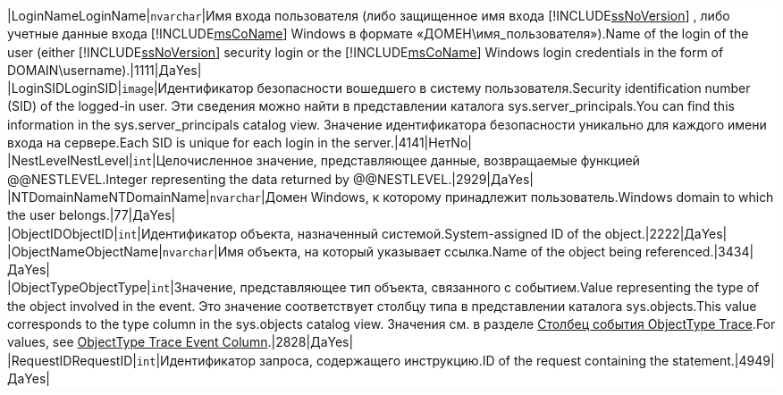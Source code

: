 |<span data-ttu-id="8492f-172">LoginName</span><span class="sxs-lookup"><span data-stu-id="8492f-172">LoginName</span></span>|`nvarchar`|<span data-ttu-id="8492f-173">Имя входа пользователя (либо защищенное имя входа [!INCLUDE[ssNoVersion](../../includes/ssnoversion-md.md)] , либо учетные данные входа [!INCLUDE[msCoName](../../includes/msconame-md.md)] Windows в формате «ДОМЕН\имя_пользователя»).</span><span class="sxs-lookup"><span data-stu-id="8492f-173">Name of the login of the user (either [!INCLUDE[ssNoVersion](../../includes/ssnoversion-md.md)] security login or the [!INCLUDE[msCoName](../../includes/msconame-md.md)] Windows login credentials in the form of DOMAIN\username).</span></span>|<span data-ttu-id="8492f-174">11</span><span class="sxs-lookup"><span data-stu-id="8492f-174">11</span></span>|<span data-ttu-id="8492f-175">Да</span><span class="sxs-lookup"><span data-stu-id="8492f-175">Yes</span></span>|  
|<span data-ttu-id="8492f-176">LoginSID</span><span class="sxs-lookup"><span data-stu-id="8492f-176">LoginSID</span></span>|`image`|<span data-ttu-id="8492f-177">Идентификатор безопасности вошедшего в систему пользователя.</span><span class="sxs-lookup"><span data-stu-id="8492f-177">Security identification number (SID) of the logged-in user.</span></span> <span data-ttu-id="8492f-178">Эти сведения можно найти в представлении каталога sys.server_principals.</span><span class="sxs-lookup"><span data-stu-id="8492f-178">You can find this information in the sys.server_principals catalog view.</span></span> <span data-ttu-id="8492f-179">Значение идентификатора безопасности уникально для каждого имени входа на сервере.</span><span class="sxs-lookup"><span data-stu-id="8492f-179">Each SID is unique for each login in the server.</span></span>|<span data-ttu-id="8492f-180">41</span><span class="sxs-lookup"><span data-stu-id="8492f-180">41</span></span>|<span data-ttu-id="8492f-181">Нет</span><span class="sxs-lookup"><span data-stu-id="8492f-181">No</span></span>|  
|<span data-ttu-id="8492f-182">NestLevel</span><span class="sxs-lookup"><span data-stu-id="8492f-182">NestLevel</span></span>|`int`|<span data-ttu-id="8492f-183">Целочисленное значение, представляющее данные, возвращаемые функцией @@NESTLEVEL.</span><span class="sxs-lookup"><span data-stu-id="8492f-183">Integer representing the data returned by @@NESTLEVEL.</span></span>|<span data-ttu-id="8492f-184">29</span><span class="sxs-lookup"><span data-stu-id="8492f-184">29</span></span>|<span data-ttu-id="8492f-185">Да</span><span class="sxs-lookup"><span data-stu-id="8492f-185">Yes</span></span>|  
|<span data-ttu-id="8492f-186">NTDomainName</span><span class="sxs-lookup"><span data-stu-id="8492f-186">NTDomainName</span></span>|`nvarchar`|<span data-ttu-id="8492f-187">Домен Windows, к которому принадлежит пользователь.</span><span class="sxs-lookup"><span data-stu-id="8492f-187">Windows domain to which the user belongs.</span></span>|<span data-ttu-id="8492f-188">7</span><span class="sxs-lookup"><span data-stu-id="8492f-188">7</span></span>|<span data-ttu-id="8492f-189">Да</span><span class="sxs-lookup"><span data-stu-id="8492f-189">Yes</span></span>|  
|<span data-ttu-id="8492f-190">ObjectID</span><span class="sxs-lookup"><span data-stu-id="8492f-190">ObjectID</span></span>|`int`|<span data-ttu-id="8492f-191">Идентификатор объекта, назначенный системой.</span><span class="sxs-lookup"><span data-stu-id="8492f-191">System-assigned ID of the object.</span></span>|<span data-ttu-id="8492f-192">22</span><span class="sxs-lookup"><span data-stu-id="8492f-192">22</span></span>|<span data-ttu-id="8492f-193">Да</span><span class="sxs-lookup"><span data-stu-id="8492f-193">Yes</span></span>|  
|<span data-ttu-id="8492f-194">ObjectName</span><span class="sxs-lookup"><span data-stu-id="8492f-194">ObjectName</span></span>|`nvarchar`|<span data-ttu-id="8492f-195">Имя объекта, на который указывает ссылка.</span><span class="sxs-lookup"><span data-stu-id="8492f-195">Name of the object being referenced.</span></span>|<span data-ttu-id="8492f-196">34</span><span class="sxs-lookup"><span data-stu-id="8492f-196">34</span></span>|<span data-ttu-id="8492f-197">Да</span><span class="sxs-lookup"><span data-stu-id="8492f-197">Yes</span></span>|  
|<span data-ttu-id="8492f-198">ObjectType</span><span class="sxs-lookup"><span data-stu-id="8492f-198">ObjectType</span></span>|`int`|<span data-ttu-id="8492f-199">Значение, представляющее тип объекта, связанного с событием.</span><span class="sxs-lookup"><span data-stu-id="8492f-199">Value representing the type of the object involved in the event.</span></span> <span data-ttu-id="8492f-200">Это значение соответствует столбцу типа в представлении каталога sys.objects.</span><span class="sxs-lookup"><span data-stu-id="8492f-200">This value corresponds to the type column in the sys.objects catalog view.</span></span> <span data-ttu-id="8492f-201">Значения см. в разделе [Столбец события ObjectType Trace](objecttype-trace-event-column.md).</span><span class="sxs-lookup"><span data-stu-id="8492f-201">For values, see [ObjectType Trace Event Column](objecttype-trace-event-column.md).</span></span>|<span data-ttu-id="8492f-202">28</span><span class="sxs-lookup"><span data-stu-id="8492f-202">28</span></span>|<span data-ttu-id="8492f-203">Да</span><span class="sxs-lookup"><span data-stu-id="8492f-203">Yes</span></span>|  
|<span data-ttu-id="8492f-204">RequestID</span><span class="sxs-lookup"><span data-stu-id="8492f-204">RequestID</span></span>|`int`|<span data-ttu-id="8492f-205">Идентификатор запроса, содержащего инструкцию.</span><span class="sxs-lookup"><span data-stu-id="8492f-205">ID of the request containing the statement.</span></span>|<span data-ttu-id="8492f-206">49</span><span class="sxs-lookup"><span data-stu-id="8492f-206">49</span></span>|<span data-ttu-id="8492f-207">Да</span><span class="sxs-lookup"><span data-stu-id="8492f-207">Yes</span></span>|  